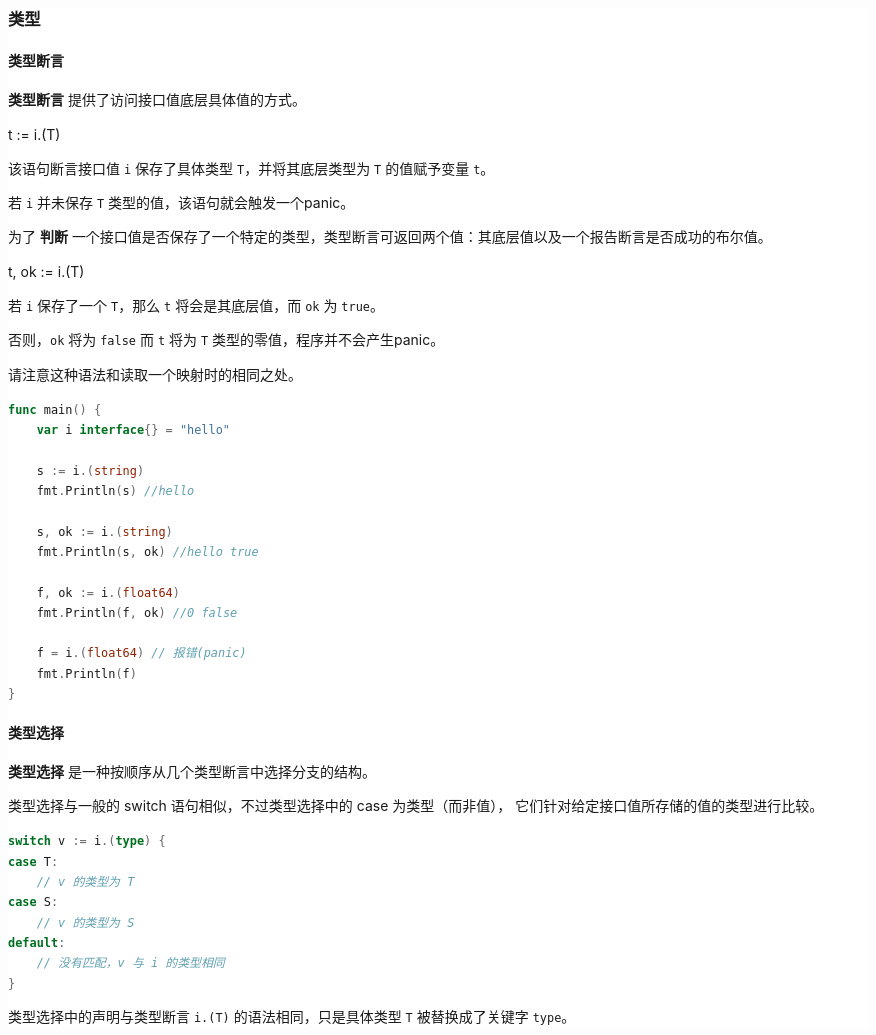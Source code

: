 ### 类型

#### 类型断言

**类型断言** 提供了访问接口值底层具体值的方式。

t := i.(T)

该语句断言接口值 `i` 保存了具体类型 `T`，并将其底层类型为 `T` 的值赋予变量 `t`。

若 `i` 并未保存 `T` 类型的值，该语句就会触发一个panic。

为了 **判断** 一个接口值是否保存了一个特定的类型，类型断言可返回两个值：其底层值以及一个报告断言是否成功的布尔值。

t, ok := i.(T)

若 `i` 保存了一个 `T`，那么 `t` 将会是其底层值，而 `ok` 为 `true`。

否则，`ok` 将为 `false` 而 `t` 将为 `T` 类型的零值，程序并不会产生panic。

请注意这种语法和读取一个映射时的相同之处。

```go
func main() {
	var i interface{} = "hello"

	s := i.(string)
	fmt.Println(s) //hello

	s, ok := i.(string)
	fmt.Println(s, ok) //hello true

	f, ok := i.(float64)
	fmt.Println(f, ok) //0 false

	f = i.(float64) // 报错(panic)
	fmt.Println(f)
}
```

#### 类型选择

**类型选择** 是一种按顺序从几个类型断言中选择分支的结构。

类型选择与一般的 switch 语句相似，不过类型选择中的 case 为类型（而非值）， 它们针对给定接口值所存储的值的类型进行比较。

```go
switch v := i.(type) {
case T:
    // v 的类型为 T
case S:
    // v 的类型为 S
default:
    // 没有匹配，v 与 i 的类型相同
}
```

类型选择中的声明与类型断言 `i.(T)` 的语法相同，只是具体类型 `T` 被替换成了关键字 `type`。
